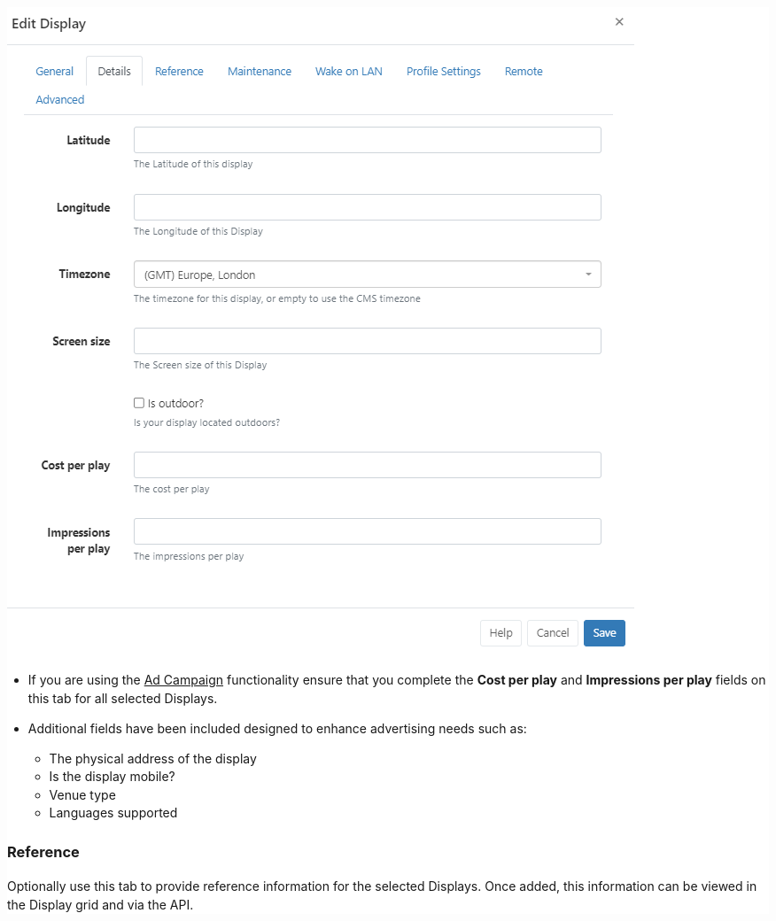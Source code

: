 ![Display Details](img/v3.3_displays_administration_edit_details.png)

- If you are using the [Ad Campaign](layouts_campaigns.html) functionality ensure that you complete the **Cost per play** and **Impressions per play** fields on this tab for all selected Displays.

- Additional fields have been included designed to enhance advertising needs such as:

  - The physical address of the display
  - Is the display mobile?
  - Venue type
  - Languages supported

  

### Reference

Optionally use this tab to provide reference information for the selected Displays. Once added, this information can be viewed in the Display grid and via the API.
